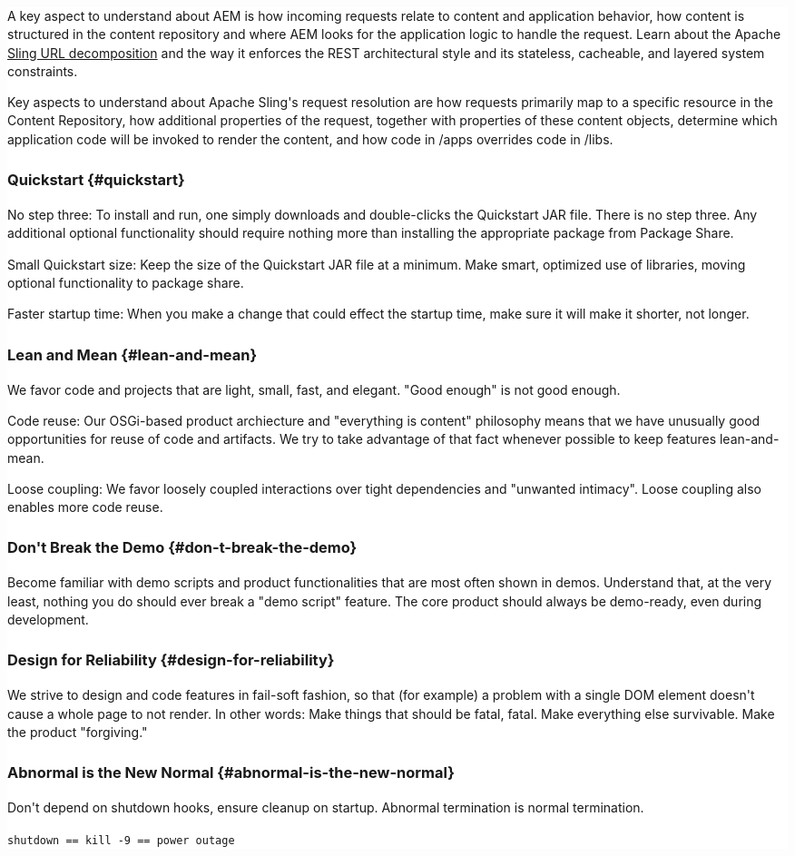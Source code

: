A key aspect to understand about AEM is how incoming requests relate to content and application behavior, how content is structured in the content repository and where AEM looks for the application logic to handle the request. Learn about the Apache [Sling URL decomposition](http://sling.apache.org/site/url-decomposition.html) and the way it enforces the REST architectural style and its stateless, cacheable, and layered system constraints.

Key aspects to understand about Apache Sling's request resolution are how requests primarily map to a specific resource in the Content Repository, how additional properties of the request, together with properties of these content objects, determine which application code will be invoked to render the content, and how code in /apps overrides code in /libs.

### Quickstart {#quickstart}

No step three: To install and run, one simply downloads and double-clicks the Quickstart JAR file. There is no step three. Any additional optional functionality should require nothing more than installing the appropriate package from Package Share.

Small Quickstart size: Keep the size of the Quickstart JAR file at a minimum. Make smart, optimized use of libraries, moving optional functionality to package share.

Faster startup time: When you make a change that could effect the startup time, make sure it will make it shorter, not longer.

### Lean and Mean {#lean-and-mean}

We favor code and projects that are light, small, fast, and elegant. "Good enough" is not good enough.

Code reuse: Our OSGi-based product archiecture and "everything is content" philosophy means that we have unusually good opportunities for reuse of code and artifacts. We try to take advantage of that fact whenever possible to keep features lean-and-mean.

Loose coupling: We favor loosely coupled interactions over tight dependencies and "unwanted intimacy". Loose coupling also enables more code reuse.

### Don't Break the Demo {#don-t-break-the-demo}

Become familiar with demo scripts and product functionalities that are most often shown in demos. Understand that, at the very least, nothing you do should ever break a "demo script" feature. The core product should always be demo-ready, even during development.

### Design for Reliability {#design-for-reliability}

We strive to design and code features in fail-soft fashion, so that (for example) a problem with a single DOM element doesn't cause a whole page to not render. In other words: Make things that should be fatal, fatal. Make everything else survivable. Make the product "forgiving."

### Abnormal is the New Normal {#abnormal-is-the-new-normal}

Don't depend on shutdown hooks, ensure cleanup on startup. Abnormal termination is normal termination.

`shutdown == kill -9 == power outage`

